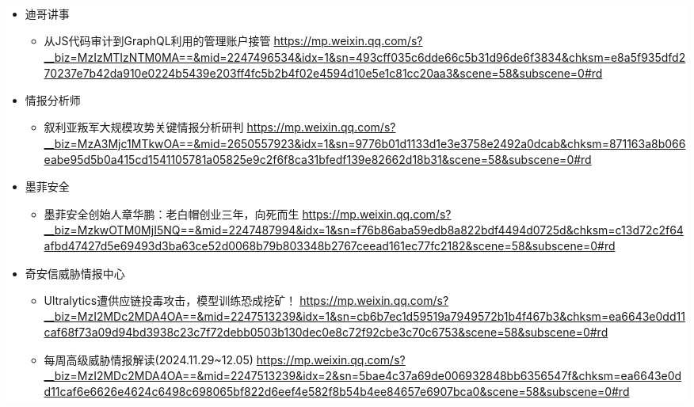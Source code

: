 - 迪哥讲事
  - 从JS代码审计到GraphQL利用的管理账户接管
https://mp.weixin.qq.com/s?__biz=MzIzMTIzNTM0MA==&mid=2247496534&idx=1&sn=493cff035c6dde66c5b31d96de6f3834&chksm=e8a5f935dfd270237e7b42da910e0224b5439e203ff4fc5b2b4f02e4594d10e5e1c81cc20aa3&scene=58&subscene=0#rd

- 情报分析师
  - 叙利亚叛军大规模攻势关键情报分析研判
https://mp.weixin.qq.com/s?__biz=MzA3Mjc1MTkwOA==&mid=2650557923&idx=1&sn=9776b01d1133d1e3e3758e2492a0dcab&chksm=871163a8b066eabe95d5b0a415cd1541105781a05825e9c2f6f8ca31bfedf139e82662d18b31&scene=58&subscene=0#rd

- 墨菲安全
  - 墨菲安全创始人章华鹏：老白帽创业三年，向死而生
https://mp.weixin.qq.com/s?__biz=MzkwOTM0MjI5NQ==&mid=2247487994&idx=1&sn=f76b86aba59edb8a822bdf4494d0725d&chksm=c13d72c2f64afbd47427d5e69493d3ba63ce52d0068b79b803348b2767ceead161ec77fc2182&scene=58&subscene=0#rd

- 奇安信威胁情报中心
  - Ultralytics遭供应链投毒攻击，模型训练恐成挖矿！
https://mp.weixin.qq.com/s?__biz=MzI2MDc2MDA4OA==&mid=2247513239&idx=1&sn=cb6b7ec1d59519a7949572b1b4f467b3&chksm=ea6643e0dd11caf68f73a09d94bd3938c23c7f72debb0503b130dec0e8c72f92cbe3c70c6753&scene=58&subscene=0#rd

  - 每周高级威胁情报解读(2024.11.29~12.05)
https://mp.weixin.qq.com/s?__biz=MzI2MDc2MDA4OA==&mid=2247513239&idx=2&sn=5bae4c37a69de006932848bb6356547f&chksm=ea6643e0dd11caf6e6626e4624c6498c698065bf822d6eef4e582f8b54b4ee84657e6907bca0&scene=58&subscene=0#rd

